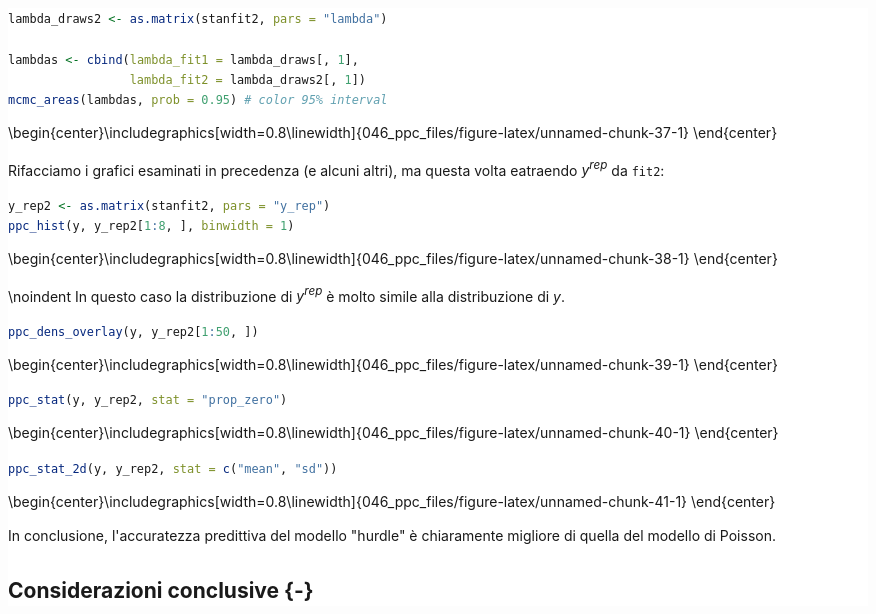 
```r
lambda_draws2 <- as.matrix(stanfit2, pars = "lambda")

lambdas <- cbind(lambda_fit1 = lambda_draws[, 1],
                 lambda_fit2 = lambda_draws2[, 1])
mcmc_areas(lambdas, prob = 0.95) # color 95% interval
```



\begin{center}\includegraphics[width=0.8\linewidth]{046_ppc_files/figure-latex/unnamed-chunk-37-1} \end{center}

Rifacciamo i grafici esaminati in precedenza (e alcuni altri), ma questa volta eatraendo $y^{rep}$ da `fit2`:


```r
y_rep2 <- as.matrix(stanfit2, pars = "y_rep")
ppc_hist(y, y_rep2[1:8, ], binwidth = 1)
```



\begin{center}\includegraphics[width=0.8\linewidth]{046_ppc_files/figure-latex/unnamed-chunk-38-1} \end{center}

\noindent
In questo caso la distribuzione di $y^{rep}$ è molto simile alla distribuzione di $y$.


```r
ppc_dens_overlay(y, y_rep2[1:50, ])
```



\begin{center}\includegraphics[width=0.8\linewidth]{046_ppc_files/figure-latex/unnamed-chunk-39-1} \end{center}


```r
ppc_stat(y, y_rep2, stat = "prop_zero")
```



\begin{center}\includegraphics[width=0.8\linewidth]{046_ppc_files/figure-latex/unnamed-chunk-40-1} \end{center}


```r
ppc_stat_2d(y, y_rep2, stat = c("mean", "sd"))
```



\begin{center}\includegraphics[width=0.8\linewidth]{046_ppc_files/figure-latex/unnamed-chunk-41-1} \end{center}

In conclusione, l'accuratezza predittiva del modello "hurdle" è chiaramente migliore di quella del modello di Poisson.


## Considerazioni conclusive {-}
